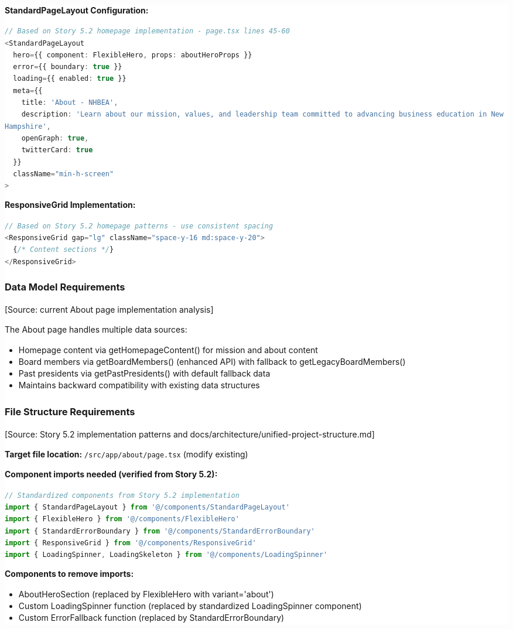**StandardPageLayout Configuration:**
```typescript
// Based on Story 5.2 homepage implementation - page.tsx lines 45-60
<StandardPageLayout
  hero={{ component: FlexibleHero, props: aboutHeroProps }}
  error={{ boundary: true }}
  loading={{ enabled: true }}
  meta={{
    title: 'About - NHBEA',
    description: 'Learn about our mission, values, and leadership team committed to advancing business education in New Hampshire',
    openGraph: true,
    twitterCard: true
  }}
  className="min-h-screen"
>
```

**ResponsiveGrid Implementation:**
```typescript
// Based on Story 5.2 homepage patterns - use consistent spacing
<ResponsiveGrid gap="lg" className="space-y-16 md:space-y-20">
  {/* Content sections */}
</ResponsiveGrid>
```

### Data Model Requirements
[Source: current About page implementation analysis]

The About page handles multiple data sources:
- Homepage content via getHomepageContent() for mission and about content
- Board members via getBoardMembers() (enhanced API) with fallback to getLegacyBoardMembers()
- Past presidents via getPastPresidents() with default fallback data
- Maintains backward compatibility with existing data structures

### File Structure Requirements
[Source: Story 5.2 implementation patterns and docs/architecture/unified-project-structure.md]

**Target file location:** `/src/app/about/page.tsx` (modify existing)

**Component imports needed (verified from Story 5.2):**
```typescript
// Standardized components from Story 5.2 implementation
import { StandardPageLayout } from '@/components/StandardPageLayout'
import { FlexibleHero } from '@/components/FlexibleHero'
import { StandardErrorBoundary } from '@/components/StandardErrorBoundary'
import { ResponsiveGrid } from '@/components/ResponsiveGrid'
import { LoadingSpinner, LoadingSkeleton } from '@/components/LoadingSpinner'
```

**Components to remove imports:**
- AboutHeroSection (replaced by FlexibleHero with variant='about')
- Custom LoadingSpinner function (replaced by standardized LoadingSpinner component)
- Custom ErrorFallback function (replaced by StandardErrorBoundary)
